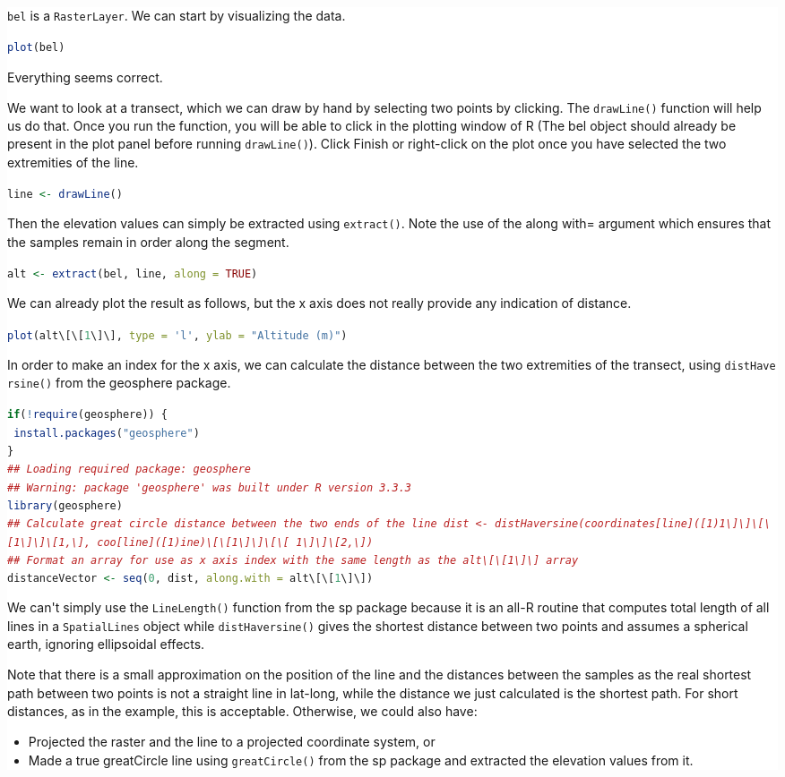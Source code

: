 `bel` is a `RasterLayer`. We can start by visualizing the data.

```r
plot(bel)
```

Everything seems correct.

We want to look at a transect, which we can draw by hand by selecting two points by clicking. The `drawLine()` function will help us do that. Once you run the function, you will be able to click in the plotting window of R (The bel object should already be present in the plot panel before running `drawLine()`). Click Finish or right-click on the plot once you have selected the two extremities of the line.

```r
line <- drawLine()
```

Then the elevation values can simply be extracted using `extract()`. Note the use of the along with= argument which ensures that the samples remain in order along the segment.

```r
alt <- extract(bel, line, along = TRUE)
```

We can already plot the result as follows, but the x axis does not really provide any indication of distance.

```r
plot(alt\[\[1\]\], type = 'l', ylab = "Altitude (m)")
```

In order to make an index for the x axis, we can calculate the distance between the two extremities of the transect, using `distHaversine()` from the geosphere package.

```r
if(!require(geosphere)) {
 install.packages("geosphere")
}
## Loading required package: geosphere
## Warning: package 'geosphere' was built under R version 3.3.3
library(geosphere)
## Calculate great circle distance between the two ends of the line dist <- distHaversine(coordinates[line]([1)1\]\]\[\[1\]\]\[1,\], coo[line]([1)ine)\[\[1\]\]\[\[ 1\]\]\[2,\])
## Format an array for use as x axis index with the same length as the alt\[\[1\]\] array
distanceVector <- seq(0, dist, along.with = alt\[\[1\]\])
```

We can't simply use the `LineLength()` function from the sp package because it is an all-R routine that computes total length of all lines in a `SpatialLines` object while `distHaversine()` gives the shortest distance between two points and assumes a spherical earth, ignoring ellipsoidal effects.

Note that there is a small approximation on the position of the line and the distances between the samples as the real shortest path between two points is not a straight line in lat-long, while the distance we just calculated is the shortest path. For short distances, as in the example, this is acceptable. Otherwise, we could also have:

- Projected the raster and the line to a projected coordinate system, or
- Made a true greatCircle line using `greatCircle()` from the sp package and extracted the elevation values from it.
